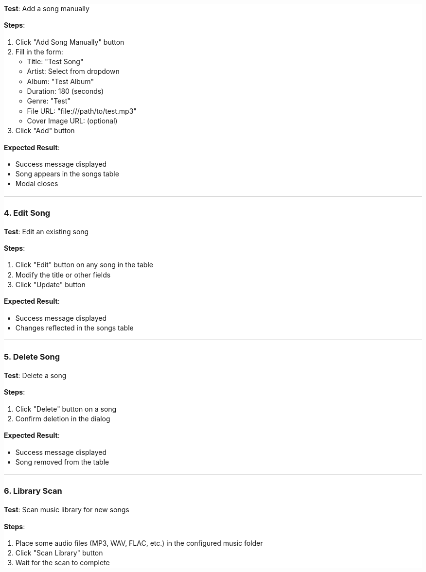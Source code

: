 **Test**: Add a song manually

**Steps**:
1. Click "Add Song Manually" button
2. Fill in the form:
   - Title: "Test Song"
   - Artist: Select from dropdown
   - Album: "Test Album"
   - Duration: 180 (seconds)
   - Genre: "Test"
   - File URL: "file:///path/to/test.mp3"
   - Cover Image URL: (optional)
3. Click "Add" button

**Expected Result**: 
- Success message displayed
- Song appears in the songs table
- Modal closes

---

### 4. Edit Song

**Test**: Edit an existing song

**Steps**:
1. Click "Edit" button on any song in the table
2. Modify the title or other fields
3. Click "Update" button

**Expected Result**: 
- Success message displayed
- Changes reflected in the songs table

---

### 5. Delete Song

**Test**: Delete a song

**Steps**:
1. Click "Delete" button on a song
2. Confirm deletion in the dialog

**Expected Result**: 
- Success message displayed
- Song removed from the table

---

### 6. Library Scan

**Test**: Scan music library for new songs

**Steps**:
1. Place some audio files (MP3, WAV, FLAC, etc.) in the configured music folder
2. Click "Scan Library" button
3. Wait for the scan to complete
